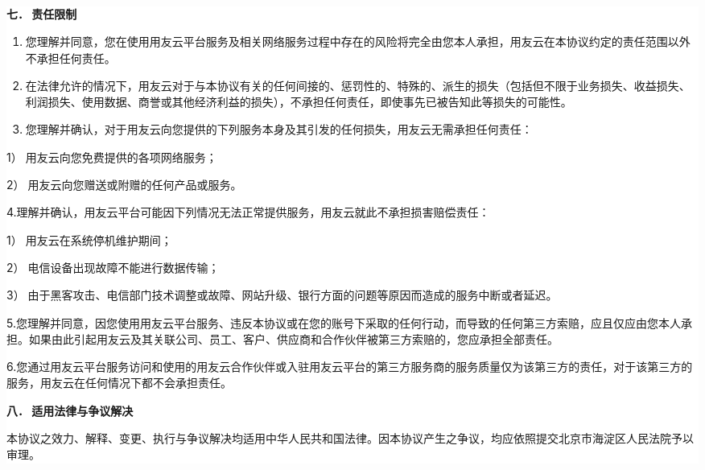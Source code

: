 **七． 责任限制**

1. 您理解并同意，您在使用用友云平台服务及相关网络服务过程中存在的风险将完全由您本人承担，用友云在本协议约定的责任范围以外不承担任何责任。

2. 在法律允许的情况下，用友云对于与本协议有关的任何间接的、惩罚性的、特殊的、派生的损失（包括但不限于业务损失、收益损失、利润损失、使用数据、商誉或其他经济利益的损失），不承担任何责任，即使事先已被告知此等损失的可能性。

3. 您理解并确认，对于用友云向您提供的下列服务本身及其引发的任何损失，用友云无需承担任何责任：


  1） 用友云向您免费提供的各项网络服务；

  2） 用友云向您赠送或附赠的任何产品或服务。

4.理解并确认，用友云平台可能因下列情况无法正常提供服务，用友云就此不承担损害赔偿责任：


1） 用友云在系统停机维护期间；

2） 电信设备出现故障不能进行数据传输；

3） 由于黑客攻击、电信部门技术调整或故障、网站升级、银行方面的问题等原因而造成的服务中断或者延迟。

5.您理解并同意，因您使用用友云平台服务、违反本协议或在您的账号下采取的任何行动，而导致的任何第三方索赔，应且仅应由您本人承担。如果由此引起用友云及其关联公司、员工、客户、供应商和合作伙伴被第三方索赔的，您应承担全部责任。

6.您通过用友云平台服务访问和使用的用友云合作伙伴或入驻用友云平台的第三方服务商的服务质量仅为该第三方的责任，对于该第三方的服务，用友云在任何情况下都不会承担责任。


**八． 适用法律与争议解决**

本协议之效力、解释、变更、执行与争议解决均适用中华人民共和国法律。因本协议产生之争议，均应依照提交北京市海淀区人民法院予以审理。

